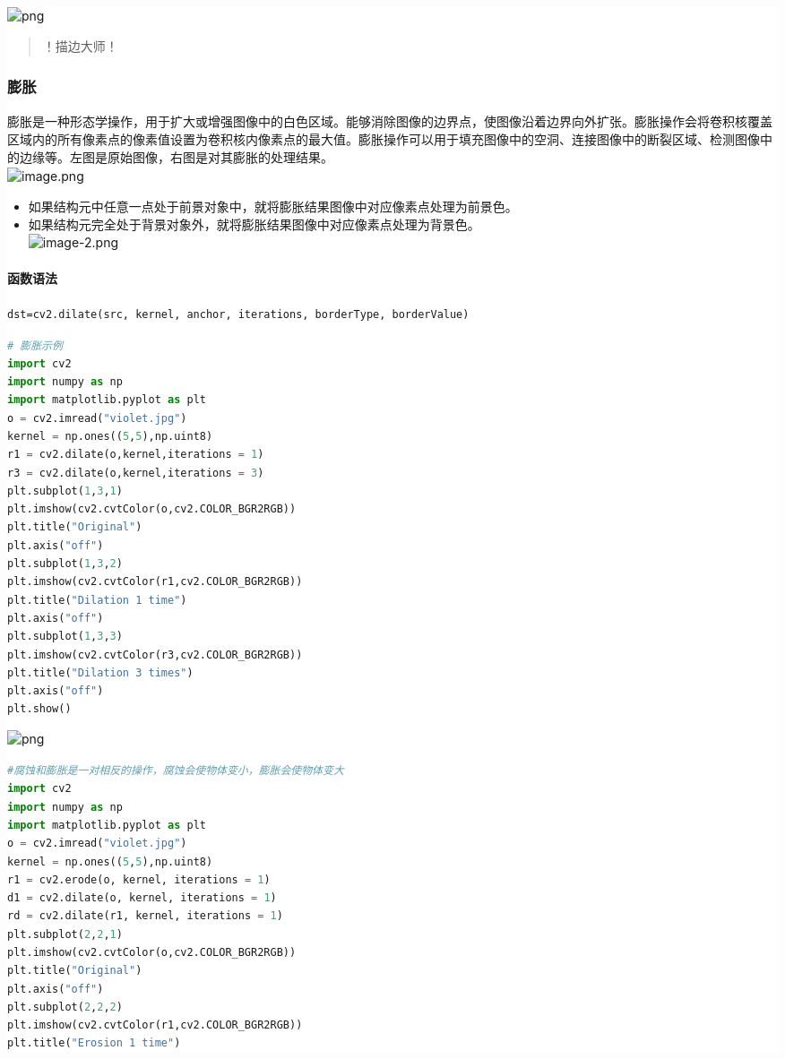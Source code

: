 
    
![png](cvlearn_files/cvlearn_46_0.png)
    


>！描边大师！

### 膨胀
膨胀是一种形态学操作，用于扩大或增强图像中的白色区域。能够消除图像的边界点，使图像沿着边界向外扩张。膨胀操作会将卷积核覆盖区域内的所有像素点的像素值设置为卷积核内像素点的最大值。膨胀操作可以用于填充图像中的空洞、连接图像中的断裂区域、检测图像中的边缘等。左图是原始图像，右图是对其膨胀的处理结果。  
![image.png](cvlearn_files/image.png)  
- 如果结构元中任意一点处于前景对象中，就将膨胀结果图像中对应像素点处理为前景色。
- 如果结构元完全处于背景对象外，就将膨胀结果图像中对应像素点处理为背景色。  
![image-2.png](cvlearn_files/image-2.png)

#### 函数语法
`dst=cv2.dilate(src, kernel, anchor, iterations, borderType, borderValue)`


```python
# 膨胀示例
import cv2
import numpy as np
import matplotlib.pyplot as plt
o = cv2.imread("violet.jpg")
kernel = np.ones((5,5),np.uint8)
r1 = cv2.dilate(o,kernel,iterations = 1)
r3 = cv2.dilate(o,kernel,iterations = 3)
plt.subplot(1,3,1)
plt.imshow(cv2.cvtColor(o,cv2.COLOR_BGR2RGB))
plt.title("Original")
plt.axis("off")
plt.subplot(1,3,2)
plt.imshow(cv2.cvtColor(r1,cv2.COLOR_BGR2RGB))
plt.title("Dilation 1 time")
plt.axis("off")
plt.subplot(1,3,3)
plt.imshow(cv2.cvtColor(r3,cv2.COLOR_BGR2RGB))
plt.title("Dilation 3 times")
plt.axis("off")
plt.show()
```


    
![png](cvlearn_files/cvlearn_48_0.png)
    



```python
#腐蚀和膨胀是一对相反的操作，腐蚀会使物体变小，膨胀会使物体变大
import cv2
import numpy as np
import matplotlib.pyplot as plt
o = cv2.imread("violet.jpg")
kernel = np.ones((5,5),np.uint8)
r1 = cv2.erode(o, kernel, iterations = 1)
d1 = cv2.dilate(o, kernel, iterations = 1)
rd = cv2.dilate(r1, kernel, iterations = 1)
plt.subplot(2,2,1)
plt.imshow(cv2.cvtColor(o,cv2.COLOR_BGR2RGB))
plt.title("Original")
plt.axis("off")
plt.subplot(2,2,2)
plt.imshow(cv2.cvtColor(r1,cv2.COLOR_BGR2RGB))
plt.title("Erosion 1 time")
```